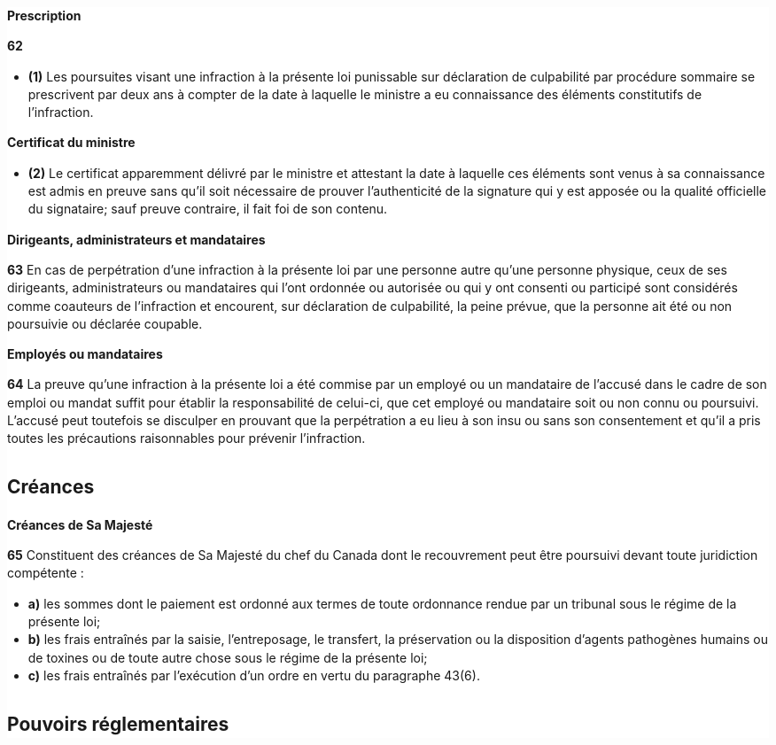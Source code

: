 


**Prescription**

**62** 

- **(1)** Les poursuites visant une infraction à la présente loi punissable sur déclaration de culpabilité par procédure sommaire se prescrivent par deux ans à compter de la date à laquelle le ministre a eu connaissance des éléments constitutifs de l’infraction.

**Certificat du ministre**

- **(2)** Le certificat apparemment délivré par le ministre et attestant la date à laquelle ces éléments sont venus à sa connaissance est admis en preuve sans qu’il soit nécessaire de prouver l’authenticité de la signature qui y est apposée ou la qualité officielle du signataire; sauf preuve contraire, il fait foi de son contenu.




**Dirigeants, administrateurs et mandataires**

**63** En cas de perpétration d’une infraction à la présente loi par une personne autre qu’une personne physique, ceux de ses dirigeants, administrateurs ou mandataires qui l’ont ordonnée ou autorisée ou qui y ont consenti ou participé sont considérés comme coauteurs de l’infraction et encourent, sur déclaration de culpabilité, la peine prévue, que la personne ait été ou non poursuivie ou déclarée coupable.




**Employés ou mandataires**

**64** La preuve qu’une infraction à la présente loi a été commise par un employé ou un mandataire de l’accusé dans le cadre de son emploi ou mandat suffit pour établir la responsabilité de celui-ci, que cet employé ou mandataire soit ou non connu ou poursuivi. L’accusé peut toutefois se disculper en prouvant que la perpétration a eu lieu à son insu ou sans son consentement et qu’il a pris toutes les précautions raisonnables pour prévenir l’infraction.




## Créances



**Créances de Sa Majesté**

**65** Constituent des créances de Sa Majesté du chef du Canada dont le recouvrement peut être poursuivi devant toute juridiction compétente :
- **a)** les sommes dont le paiement est ordonné aux termes de toute ordonnance rendue par un tribunal sous le régime de la présente loi;
- **b)** les frais entraînés par la saisie, l’entreposage, le transfert, la préservation ou la disposition d’agents pathogènes humains ou de toxines ou de toute autre chose sous le régime de la présente loi;
- **c)** les frais entraînés par l’exécution d’un ordre en vertu du paragraphe 43(6).




## Pouvoirs réglementaires
